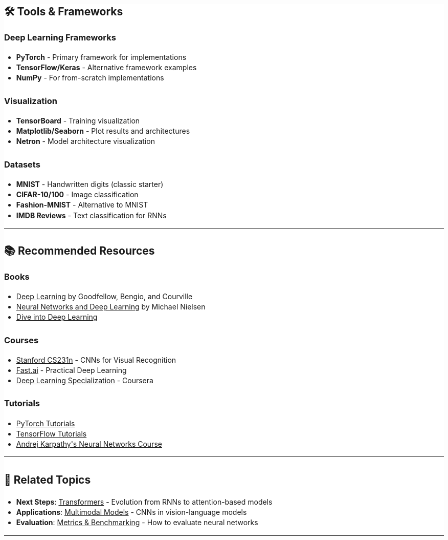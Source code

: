 
## 🛠️ Tools & Frameworks

### Deep Learning Frameworks
- **PyTorch** - Primary framework for implementations
- **TensorFlow/Keras** - Alternative framework examples
- **NumPy** - For from-scratch implementations

### Visualization
- **TensorBoard** - Training visualization
- **Matplotlib/Seaborn** - Plot results and architectures
- **Netron** - Model architecture visualization

### Datasets
- **MNIST** - Handwritten digits (classic starter)
- **CIFAR-10/100** - Image classification
- **Fashion-MNIST** - Alternative to MNIST
- **IMDB Reviews** - Text classification for RNNs

---

## 📚 Recommended Resources

### Books
- [Deep Learning](https://www.deeplearningbook.org/) by Goodfellow, Bengio, and Courville
- [Neural Networks and Deep Learning](http://neuralnetworksanddeeplearning.com/) by Michael Nielsen
- [Dive into Deep Learning](https://d2l.ai/)

### Courses
- [Stanford CS231n](http://cs231n.stanford.edu/) - CNNs for Visual Recognition
- [Fast.ai](https://course.fast.ai/) - Practical Deep Learning
- [Deep Learning Specialization](https://www.coursera.org/specializations/deep-learning) - Coursera

### Tutorials
- [PyTorch Tutorials](https://pytorch.org/tutorials/)
- [TensorFlow Tutorials](https://www.tensorflow.org/tutorials)
- [Andrej Karpathy's Neural Networks Course](https://www.youtube.com/playlist?list=PLAqhIrjkxbuWI23v9cThsA9GvCAUhRvKZ)

---

## 🔗 Related Topics

- **Next Steps**: [Transformers](../01-transformers/) - Evolution from RNNs to attention-based models
- **Applications**: [Multimodal Models](../05-multimodal/) - CNNs in vision-language models
- **Evaluation**: [Metrics & Benchmarking](../06-evaluation/) - How to evaluate neural networks

---
